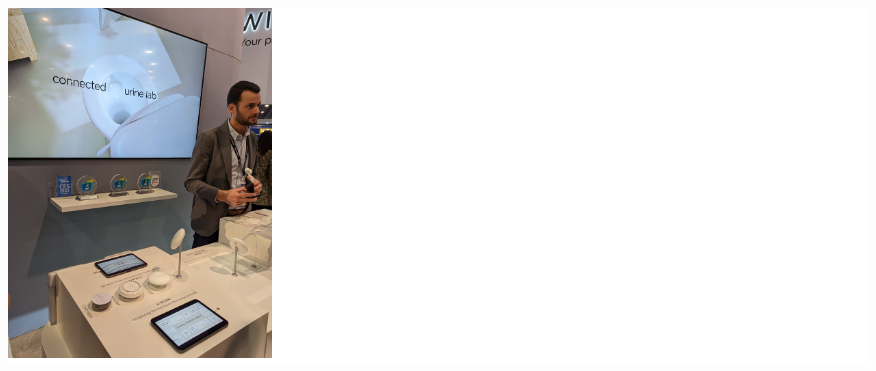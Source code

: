   <img style="height:350px; object-fit:cover" src="/images/blog/inventions-inutiles-ces-2023/1611742973418688512-Fl4Pr1gaEAAqANp.jpg" draggable="false">